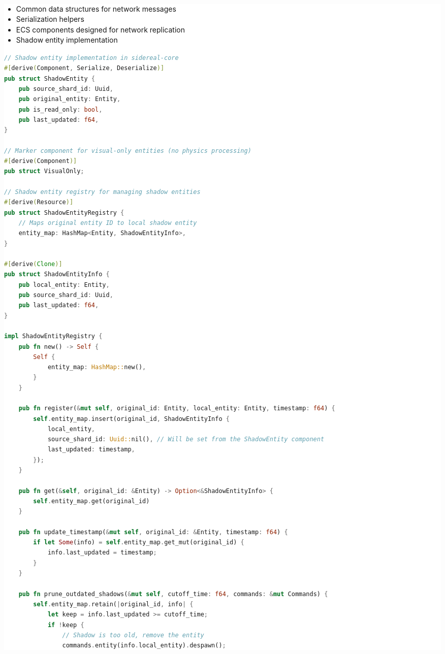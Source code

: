 - Common data structures for network messages
- Serialization helpers
- ECS components designed for network replication
- Shadow entity implementation

```rust
// Shadow entity implementation in sidereal-core
#[derive(Component, Serialize, Deserialize)]
pub struct ShadowEntity {
    pub source_shard_id: Uuid,
    pub original_entity: Entity,
    pub is_read_only: bool,
    pub last_updated: f64,
}

// Marker component for visual-only entities (no physics processing)
#[derive(Component)]
pub struct VisualOnly;

// Shadow entity registry for managing shadow entities
#[derive(Resource)]
pub struct ShadowEntityRegistry {
    // Maps original entity ID to local shadow entity
    entity_map: HashMap<Entity, ShadowEntityInfo>,
}

#[derive(Clone)]
pub struct ShadowEntityInfo {
    pub local_entity: Entity,
    pub source_shard_id: Uuid,
    pub last_updated: f64,
}

impl ShadowEntityRegistry {
    pub fn new() -> Self {
        Self {
            entity_map: HashMap::new(),
        }
    }

    pub fn register(&mut self, original_id: Entity, local_entity: Entity, timestamp: f64) {
        self.entity_map.insert(original_id, ShadowEntityInfo {
            local_entity,
            source_shard_id: Uuid::nil(), // Will be set from the ShadowEntity component
            last_updated: timestamp,
        });
    }

    pub fn get(&self, original_id: &Entity) -> Option<&ShadowEntityInfo> {
        self.entity_map.get(original_id)
    }

    pub fn update_timestamp(&mut self, original_id: &Entity, timestamp: f64) {
        if let Some(info) = self.entity_map.get_mut(original_id) {
            info.last_updated = timestamp;
        }
    }

    pub fn prune_outdated_shadows(&mut self, cutoff_time: f64, commands: &mut Commands) {
        self.entity_map.retain(|original_id, info| {
            let keep = info.last_updated >= cutoff_time;
            if !keep {
                // Shadow is too old, remove the entity
                commands.entity(info.local_entity).despawn();
```